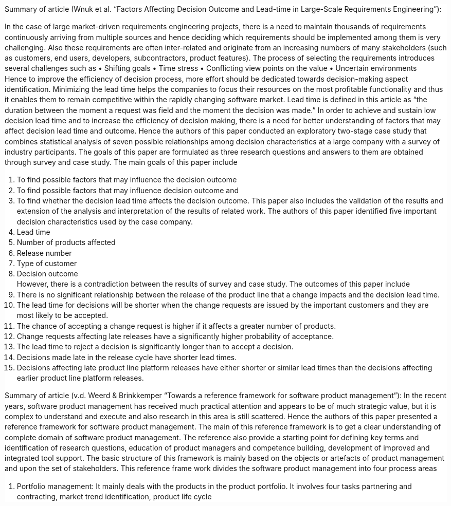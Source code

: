 
Summary of article (Wnuk et al. “Factors Affecting Decision Outcome and Lead-time in Large-Scale Requirements Engineering”):

In the case of large market-driven requirements engineering projects, there is a need to maintain thousands of requirements continuously arriving from multiple sources and hence deciding which requirements should be implemented among them is very challenging. Also these requirements are often inter-related and originate from an increasing numbers of many stakeholders (such as customers, end users, developers, subcontractors, product features). The process of selecting the requirements introduces several challenges such as
•	Shifting goals
•	Time stress
•	Conflicting view points on the value
•	Uncertain environments  
Hence to improve the efficiency of decision process, more effort should be dedicated towards decision-making aspect identification. Minimizing the lead time helps the companies to focus their resources on the most profitable functionality and thus it enables them to remain competitive within the rapidly changing software market. Lead time is defined in this article as “the duration between the moment a request was field and the moment the decision was made.” 
In order to achieve and sustain low decision lead time and to increase the efficiency of decision making, there is a need for better understanding of factors that may affect decision lead time and outcome. Hence the authors of this paper conducted an exploratory two-stage case study that combines statistical analysis of seven possible relationships among decision characteristics at a large company with a survey of industry participants. The goals of this paper are formulated as three research questions and answers to them are obtained through survey and case study. The main goals of this paper include
1. To find possible factors that may influence the decision outcome
2. To find possible factors that may influence decision outcome and
3. To find whether the decision lead time affects the decision outcome. 
This paper also includes the validation of the results and extension of the analysis and interpretation of the results of related work.
The authors of this paper identified five important decision characteristics used by the case company.
1. Lead time
2. Number of products affected
3. Release number
4. Type of customer
5. Decision outcome  
However, there is a contradiction between the results of survey and case study. The outcomes of this paper include
1. There is no significant relationship between the release of the product line that a change impacts and the decision lead time.
2. The lead time for decisions will be shorter when the change requests are issued by the important customers and they are most likely to be accepted.
3. The chance of accepting a change request is higher if it affects a greater number of products.
4. Change requests affecting late releases have a significantly higher probability of acceptance.
5. The lead time to reject a decision is significantly longer than to accept a decision.
6. Decisions made late in the release cycle have shorter lead times. 
7. Decisions affecting late product line platform releases have either shorter or similar lead times than the decisions affecting earlier product line platform releases.  

Summary of article (v.d. Weerd & Brinkkemper “Towards a reference framework for software product management”):
In the recent years, software product management has received much practical attention and appears to be of much strategic value, but it is complex to understand and execute and also research in this area is still scattered. Hence the authors of this paper presented a reference framework for software product management. The main of this reference framework is to get a clear understanding of complete domain of software product management. The reference also provide a starting point for defining key terms and identification of research questions, education of product managers and competence building, development of improved and integrated tool support. The basic structure of this framework is mainly based on the objects or artefacts of product management and upon the set of stakeholders. This reference frame work divides the software product management into four process areas 
1. Portfolio management: It mainly deals with the products in the product portfolio. It involves four tasks partnering and contracting, market trend identification, product life cycle
